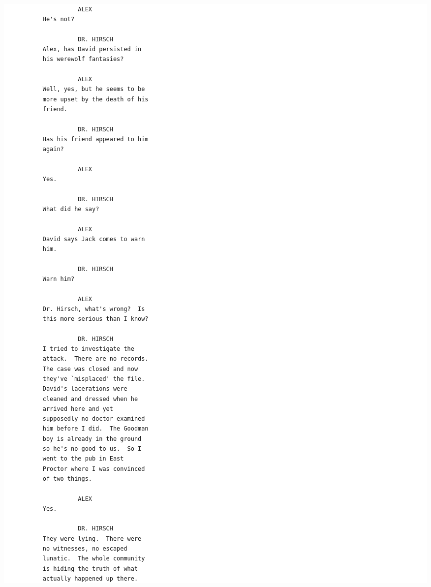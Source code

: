                          ALEX
               He's not?

                         DR. HIRSCH
               Alex, has David persisted in
               his werewolf fantasies?

                         ALEX
               Well, yes, but he seems to be
               more upset by the death of his
               friend.

                         DR. HIRSCH
               Has his friend appeared to him
               again?

                         ALEX
               Yes.

                         DR. HIRSCH
               What did he say?

                         ALEX
               David says Jack comes to warn
               him.

                         DR. HIRSCH
               Warn him?

                         ALEX
               Dr. Hirsch, what's wrong?  Is
               this more serious than I know?

                         DR. HIRSCH
               I tried to investigate the
               attack.  There are no records.
               The case was closed and now
               they've `misplaced' the file.
               David's lacerations were
               cleaned and dressed when he
               arrived here and yet
               supposedly no doctor examined
               him before I did.  The Goodman
               boy is already in the ground
               so he's no good to us.  So I
               went to the pub in East
               Proctor where I was convinced
               of two things.

                         ALEX
               Yes.

                         DR. HIRSCH
               They were lying.  There were
               no witnesses, no escaped
               lunatic.  The whole community
               is hiding the truth of what
               actually happened up there.
